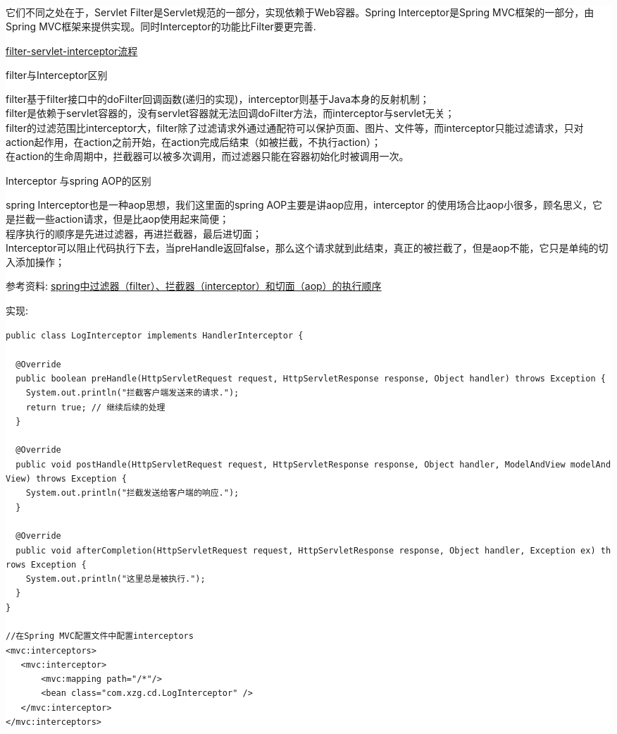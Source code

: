它们不同之处在于，Servlet Filter是Servlet规范的一部分，实现依赖于Web容器。Spring Interceptor是Spring MVC框架的一部分，由Spring MVC框架来提供实现。同时Interceptor的功能比Filter要更完善.

[filter-servlet-interceptor流程](https://gimg2.baidu.com/image_search/src=http%3A%2F%2Fupload-images.jianshu.io%2Fupload_images%2F4444657-d2370bc766cde0e6.png&refer=http%3A%2F%2Fupload-images.jianshu.io&app=2002&size=f9999,10000&q=a80&n=0&g=0n&fmt=jpeg?sec=1638852479&t=02fc0ab3ca6693edc5cc1a6679fa1c4e)

filter与Interceptor区别

  filter基于filter接口中的doFilter回调函数(递归的实现)，interceptor则基于Java本身的反射机制；    
  filter是依赖于servlet容器的，没有servlet容器就无法回调doFilter方法，而interceptor与servlet无关；    
  filter的过滤范围比interceptor大，filter除了过滤请求外通过通配符可以保护页面、图片、文件等，而interceptor只能过滤请求，只对action起作用，在action之前开始，在action完成后结束（如被拦截，不执行action）；    
  在action的生命周期中，拦截器可以被多次调用，而过滤器只能在容器初始化时被调用一次。    

Interceptor 与spring AOP的区别

  spring Interceptor也是一种aop思想，我们这里面的spring AOP主要是讲aop应用，interceptor 的使用场合比aop小很多，顾名思义，它是拦截一些action请求，但是比aop使用起来简便；    
  程序执行的顺序是先进过滤器，再进拦截器，最后进切面；    
  Interceptor可以阻止代码执行下去，当preHandle返回false，那么这个请求就到此结束，真正的被拦截了，但是aop不能，它只是单纯的切入添加操作；    

参考资料: [spring中过滤器（filter）、拦截器（interceptor）和切面（aop）的执行顺序](https://www.jianshu.com/p/2d1fa2834d9c)

实现:

```
public class LogInterceptor implements HandlerInterceptor {

  @Override
  public boolean preHandle(HttpServletRequest request, HttpServletResponse response, Object handler) throws Exception {
    System.out.println("拦截客户端发送来的请求.");
    return true; // 继续后续的处理
  }

  @Override
  public void postHandle(HttpServletRequest request, HttpServletResponse response, Object handler, ModelAndView modelAndView) throws Exception {
    System.out.println("拦截发送给客户端的响应.");
  }

  @Override
  public void afterCompletion(HttpServletRequest request, HttpServletResponse response, Object handler, Exception ex) throws Exception {
    System.out.println("这里总是被执行.");
  }
}

//在Spring MVC配置文件中配置interceptors
<mvc:interceptors>
   <mvc:interceptor>
       <mvc:mapping path="/*"/>
       <bean class="com.xzg.cd.LogInterceptor" />
   </mvc:interceptor>
</mvc:interceptors>
```
